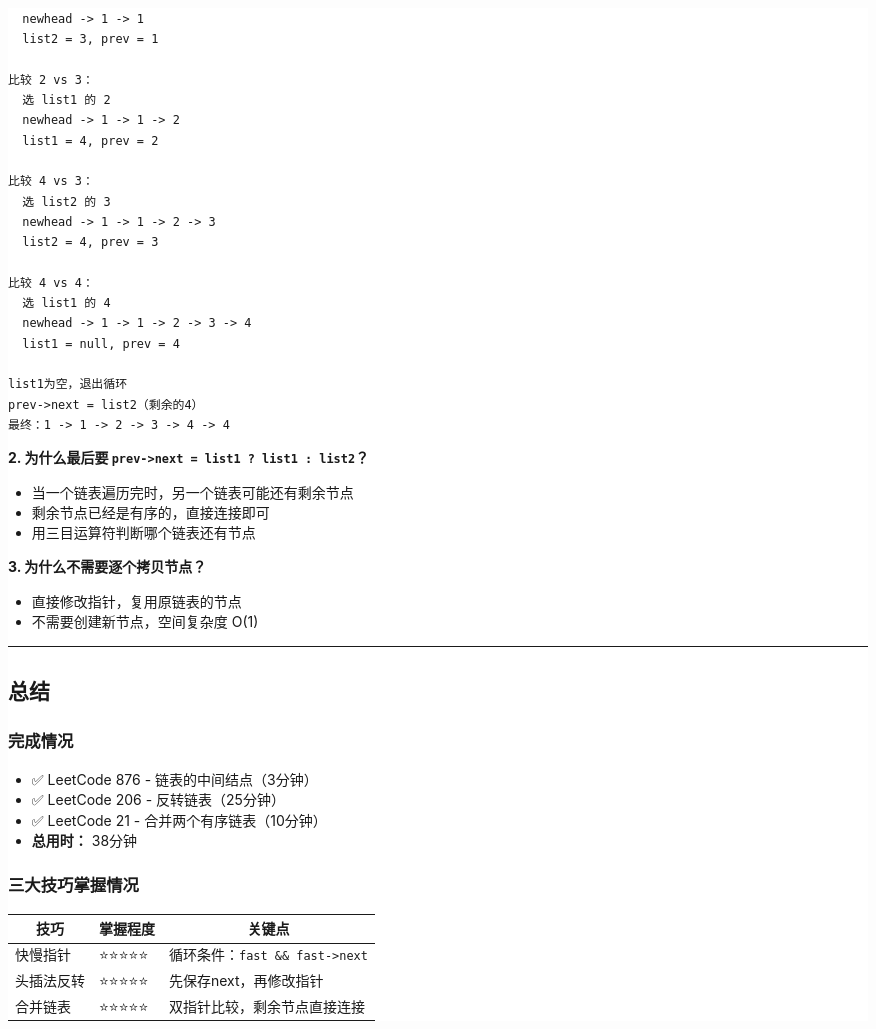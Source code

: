 ```
  newhead -> 1 -> 1
  list2 = 3, prev = 1

比较 2 vs 3：
  选 list1 的 2
  newhead -> 1 -> 1 -> 2
  list1 = 4, prev = 2

比较 4 vs 3：
  选 list2 的 3
  newhead -> 1 -> 1 -> 2 -> 3
  list2 = 4, prev = 3

比较 4 vs 4：
  选 list1 的 4
  newhead -> 1 -> 1 -> 2 -> 3 -> 4
  list1 = null, prev = 4

list1为空，退出循环
prev->next = list2（剩余的4）
最终：1 -> 1 -> 2 -> 3 -> 4 -> 4
```

**2. 为什么最后要 `prev->next = list1 ? list1 : list2`？**

- 当一个链表遍历完时，另一个链表可能还有剩余节点
- 剩余节点已经是有序的，直接连接即可
- 用三目运算符判断哪个链表还有节点

**3. 为什么不需要逐个拷贝节点？**

- 直接修改指针，复用原链表的节点
- 不需要创建新节点，空间复杂度 O(1)

---

## 总结

### 完成情况

- ✅ LeetCode 876 - 链表的中间结点（3分钟）
- ✅ LeetCode 206 - 反转链表（25分钟）
- ✅ LeetCode 21 - 合并两个有序链表（10分钟）
- **总用时：** 38分钟

### 三大技巧掌握情况

| 技巧 | 掌握程度 | 关键点 |
|------|---------|--------|
| 快慢指针 | ⭐⭐⭐⭐⭐ | 循环条件：`fast && fast->next` |
| 头插法反转 | ⭐⭐⭐⭐⭐ | 先保存next，再修改指针 |
| 合并链表 | ⭐⭐⭐⭐⭐ | 双指针比较，剩余节点直接连接 |
